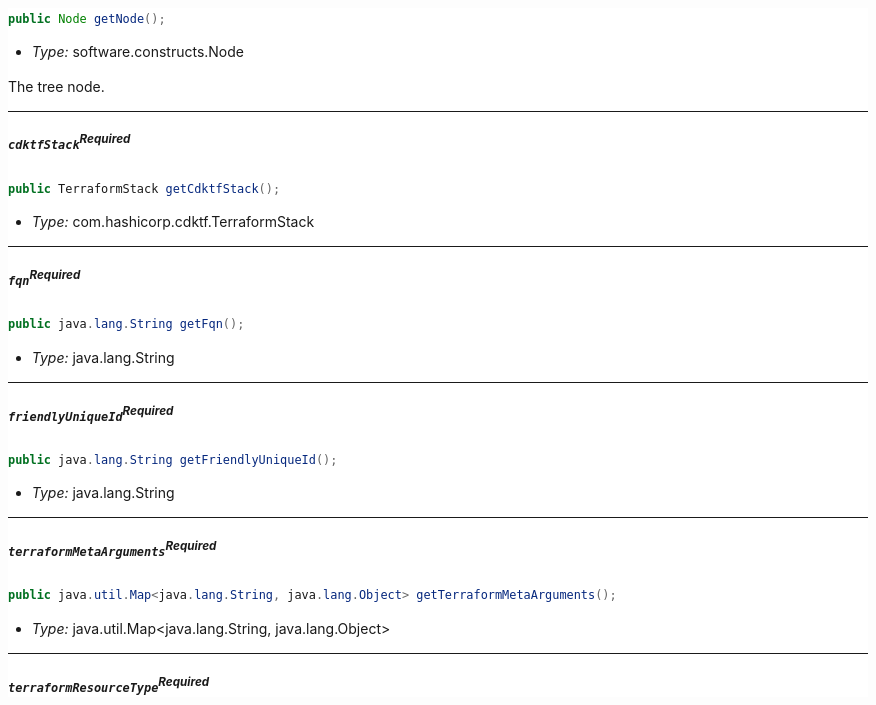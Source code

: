 ```java
public Node getNode();
```

- *Type:* software.constructs.Node

The tree node.

---

##### `cdktfStack`<sup>Required</sup> <a name="cdktfStack" id="@cdktf/provider-ad.computer.Computer.property.cdktfStack"></a>

```java
public TerraformStack getCdktfStack();
```

- *Type:* com.hashicorp.cdktf.TerraformStack

---

##### `fqn`<sup>Required</sup> <a name="fqn" id="@cdktf/provider-ad.computer.Computer.property.fqn"></a>

```java
public java.lang.String getFqn();
```

- *Type:* java.lang.String

---

##### `friendlyUniqueId`<sup>Required</sup> <a name="friendlyUniqueId" id="@cdktf/provider-ad.computer.Computer.property.friendlyUniqueId"></a>

```java
public java.lang.String getFriendlyUniqueId();
```

- *Type:* java.lang.String

---

##### `terraformMetaArguments`<sup>Required</sup> <a name="terraformMetaArguments" id="@cdktf/provider-ad.computer.Computer.property.terraformMetaArguments"></a>

```java
public java.util.Map<java.lang.String, java.lang.Object> getTerraformMetaArguments();
```

- *Type:* java.util.Map<java.lang.String, java.lang.Object>

---

##### `terraformResourceType`<sup>Required</sup> <a name="terraformResourceType" id="@cdktf/provider-ad.computer.Computer.property.terraformResourceType"></a>
